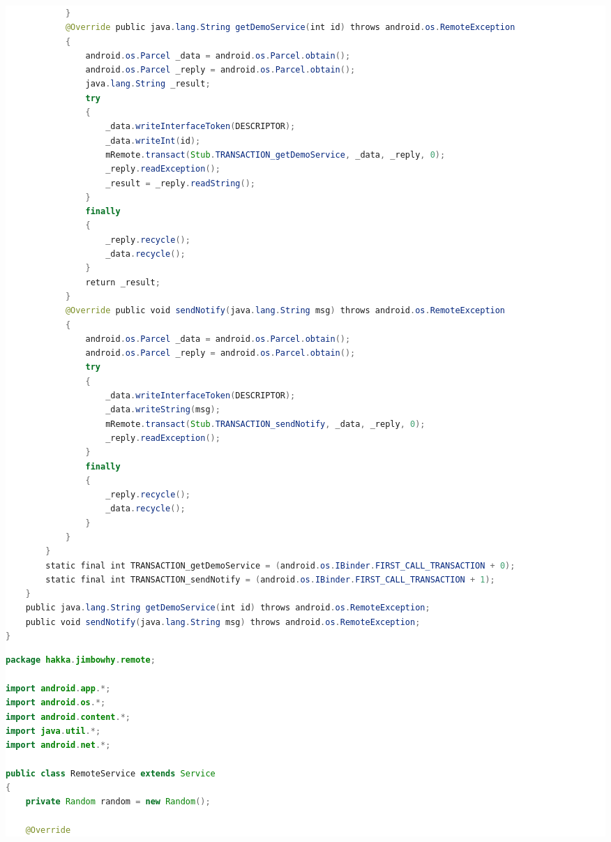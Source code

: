 ```java
			}
			@Override public java.lang.String getDemoService(int id) throws android.os.RemoteException
			{
				android.os.Parcel _data = android.os.Parcel.obtain();
				android.os.Parcel _reply = android.os.Parcel.obtain();
				java.lang.String _result;
				try
				{
					_data.writeInterfaceToken(DESCRIPTOR);
					_data.writeInt(id);
					mRemote.transact(Stub.TRANSACTION_getDemoService, _data, _reply, 0);
					_reply.readException();
					_result = _reply.readString();
				}
				finally
				{
					_reply.recycle();
					_data.recycle();
				}
				return _result;
			}
			@Override public void sendNotify(java.lang.String msg) throws android.os.RemoteException
			{
				android.os.Parcel _data = android.os.Parcel.obtain();
				android.os.Parcel _reply = android.os.Parcel.obtain();
				try
				{
					_data.writeInterfaceToken(DESCRIPTOR);
					_data.writeString(msg);
					mRemote.transact(Stub.TRANSACTION_sendNotify, _data, _reply, 0);
					_reply.readException();
				}
				finally
				{
					_reply.recycle();
					_data.recycle();
				}
			}
		}
		static final int TRANSACTION_getDemoService = (android.os.IBinder.FIRST_CALL_TRANSACTION + 0);
		static final int TRANSACTION_sendNotify = (android.os.IBinder.FIRST_CALL_TRANSACTION + 1);
	}
	public java.lang.String getDemoService(int id) throws android.os.RemoteException;
	public void sendNotify(java.lang.String msg) throws android.os.RemoteException;
}
```

```java
package hakka.jimbowhy.remote;

import android.app.*;
import android.os.*;
import android.content.*;
import java.util.*;
import android.net.*;

public class RemoteService extends Service 
{
	private Random random = new Random();

	@Override
```